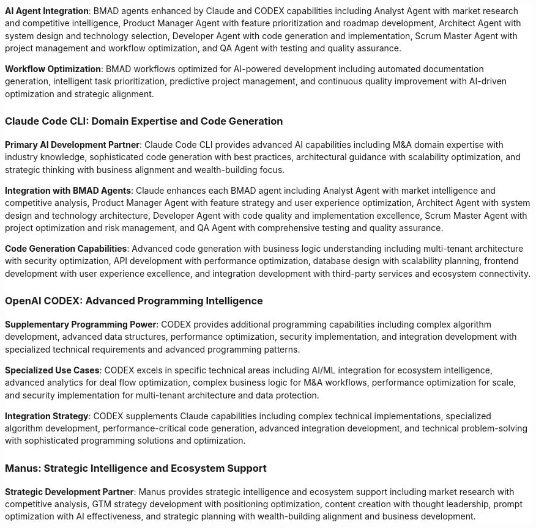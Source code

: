 **AI Agent Integration**:
BMAD agents enhanced by Claude and CODEX capabilities including Analyst Agent with market research and competitive intelligence, Product Manager Agent with feature prioritization and roadmap development, Architect Agent with system design and technology selection, Developer Agent with code generation and implementation, Scrum Master Agent with project management and workflow optimization, and QA Agent with testing and quality assurance.

**Workflow Optimization**:
BMAD workflows optimized for AI-powered development including automated documentation generation, intelligent task prioritization, predictive project management, and continuous quality improvement with AI-driven optimization and strategic alignment.

### Claude Code CLI: Domain Expertise and Code Generation

**Primary AI Development Partner**:
Claude Code CLI provides advanced AI capabilities including M&A domain expertise with industry knowledge, sophisticated code generation with best practices, architectural guidance with scalability optimization, and strategic thinking with business alignment and wealth-building focus.

**Integration with BMAD Agents**:
Claude enhances each BMAD agent including Analyst Agent with market intelligence and competitive analysis, Product Manager Agent with feature strategy and user experience optimization, Architect Agent with system design and technology architecture, Developer Agent with code quality and implementation excellence, Scrum Master Agent with project optimization and risk management, and QA Agent with comprehensive testing and quality assurance.

**Code Generation Capabilities**:
Advanced code generation with business logic understanding including multi-tenant architecture with security optimization, API development with performance optimization, database design with scalability planning, frontend development with user experience excellence, and integration development with third-party services and ecosystem connectivity.

### OpenAI CODEX: Advanced Programming Intelligence

**Supplementary Programming Power**:
CODEX provides additional programming capabilities including complex algorithm development, advanced data structures, performance optimization, security implementation, and integration development with specialized technical requirements and advanced programming patterns.

**Specialized Use Cases**:
CODEX excels in specific technical areas including AI/ML integration for ecosystem intelligence, advanced analytics for deal flow optimization, complex business logic for M&A workflows, performance optimization for scale, and security implementation for multi-tenant architecture and data protection.

**Integration Strategy**:
CODEX supplements Claude capabilities including complex technical implementations, specialized algorithm development, performance-critical code generation, advanced integration development, and technical problem-solving with sophisticated programming solutions and optimization.

### Manus: Strategic Intelligence and Ecosystem Support

**Strategic Development Partner**:
Manus provides strategic intelligence and ecosystem support including market research with competitive analysis, GTM strategy development with positioning optimization, content creation with thought leadership, prompt optimization with AI effectiveness, and strategic planning with wealth-building alignment and business development.
